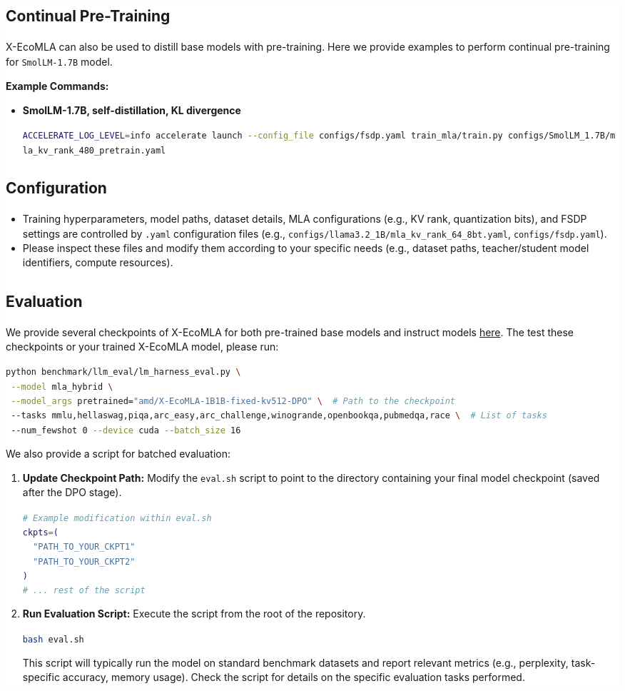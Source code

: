 ## Continual Pre-Training

X-EcoMLA can also be used to distill base models with pre-training. Here we provide examples to perform continual pre-training for `SmolLM-1.7B` model.

**Example Commands:**

  * **SmolLM-1.7B, self-distillation, KL divergence**
    ```bash
    ACCELERATE_LOG_LEVEL=info accelerate launch --config_file configs/fsdp.yaml train_mla/train.py configs/SmolLM_1.7B/mla_kv_rank_480_pretrain.yaml
    ```
    
## Configuration

  * Training hyperparameters, model paths, dataset details, MLA configurations (e.g., KV rank, quantization bits), and FSDP settings are controlled by `.yaml` configuration files (e.g., `configs/llama3.2_1B/mla_kv_rank_64_8bt.yaml`, `configs/fsdp.yaml`).
  * Please inspect these files and modify them according to your specific needs (e.g., dataset paths, teacher/student model identifiers, compute resources).

## Evaluation

We provide several checkpoints of X-EcoMLA for both pre-trained base models and instruct models [here](https://huggingface.co/collections/amd/amd-hybrid-models-67be591b09a4524abf65bcee). The test these checkpoints or your trained X-EcoMLA model, please run:
   ```bash
   python benchmark/llm_eval/lm_harness_eval.py \
    --model mla_hybrid \
    --model_args pretrained="amd/X-EcoMLA-1B1B-fixed-kv512-DPO" \  # Path to the checkpoint
    --tasks mmlu,hellaswag,piqa,arc_easy,arc_challenge,winogrande,openbookqa,pubmedqa,race \  # List of tasks
    --num_fewshot 0 --device cuda --batch_size 16
   ```

We also provide a script for batched evaluation:

1.  **Update Checkpoint Path:** Modify the `eval.sh` script to point to the directory containing your final model checkpoint (saved after the DPO stage).
    ```bash
    # Example modification within eval.sh
    ckpts=(
      "PATH_TO_YOUR_CKPT1"
      "PATH_TO_YOUR_CKPT2"
    )
    # ... rest of the script
    ```
2.  **Run Evaluation Script:** Execute the script from the root of the repository.
    ```bash
    bash eval.sh
    ```
    This script will typically run the model on standard benchmark datasets and report relevant metrics (e.g., perplexity, task-specific accuracy, memory usage). Check the script for details on the specific evaluation tasks performed.
